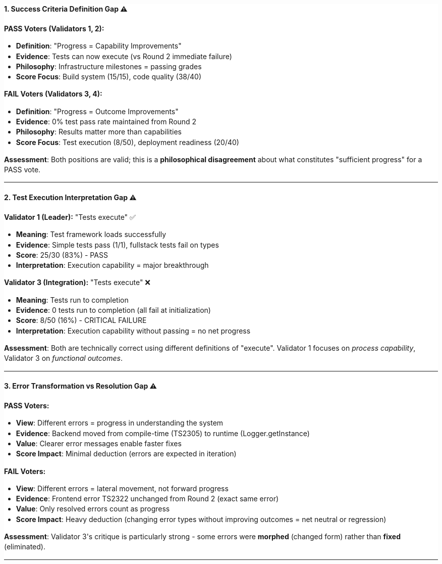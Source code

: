 #### 1. Success Criteria Definition Gap ⚠️

**PASS Voters (Validators 1, 2):**
- **Definition**: "Progress = Capability Improvements"
- **Evidence**: Tests can now execute (vs Round 2 immediate failure)
- **Philosophy**: Infrastructure milestones = passing grades
- **Score Focus**: Build system (15/15), code quality (38/40)

**FAIL Voters (Validators 3, 4):**
- **Definition**: "Progress = Outcome Improvements"
- **Evidence**: 0% test pass rate maintained from Round 2
- **Philosophy**: Results matter more than capabilities
- **Score Focus**: Test execution (8/50), deployment readiness (20/40)

**Assessment**: Both positions are valid; this is a **philosophical disagreement** about what constitutes "sufficient progress" for a PASS vote.

---

#### 2. Test Execution Interpretation Gap ⚠️

**Validator 1 (Leader):** "Tests execute" ✅
- **Meaning**: Test framework loads successfully
- **Evidence**: Simple tests pass (1/1), fullstack tests fail on types
- **Score**: 25/30 (83%) - PASS
- **Interpretation**: Execution capability = major breakthrough

**Validator 3 (Integration):** "Tests execute" ❌
- **Meaning**: Tests run to completion
- **Evidence**: 0 tests run to completion (all fail at initialization)
- **Score**: 8/50 (16%) - CRITICAL FAILURE
- **Interpretation**: Execution capability without passing = no net progress

**Assessment**: Both are technically correct using different definitions of "execute". Validator 1 focuses on *process capability*, Validator 3 on *functional outcomes*.

---

#### 3. Error Transformation vs Resolution Gap ⚠️

**PASS Voters:**
- **View**: Different errors = progress in understanding the system
- **Evidence**: Backend moved from compile-time (TS2305) to runtime (Logger.getInstance)
- **Value**: Clearer error messages enable faster fixes
- **Score Impact**: Minimal deduction (errors are expected in iteration)

**FAIL Voters:**
- **View**: Different errors = lateral movement, not forward progress
- **Evidence**: Frontend error TS2322 unchanged from Round 2 (exact same error)
- **Value**: Only resolved errors count as progress
- **Score Impact**: Heavy deduction (changing error types without improving outcomes = net neutral or regression)

**Assessment**: Validator 3's critique is particularly strong - some errors were **morphed** (changed form) rather than **fixed** (eliminated).

---